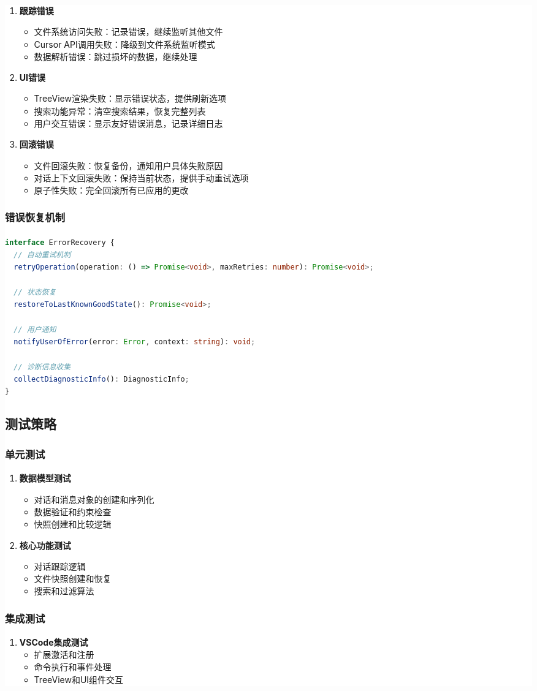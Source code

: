 1. **跟踪错误**
   - 文件系统访问失败：记录错误，继续监听其他文件
   - Cursor API调用失败：降级到文件系统监听模式
   - 数据解析错误：跳过损坏的数据，继续处理

2. **UI错误**
   - TreeView渲染失败：显示错误状态，提供刷新选项
   - 搜索功能异常：清空搜索结果，恢复完整列表
   - 用户交互错误：显示友好错误消息，记录详细日志

3. **回滚错误**
   - 文件回滚失败：恢复备份，通知用户具体失败原因
   - 对话上下文回滚失败：保持当前状态，提供手动重试选项
   - 原子性失败：完全回滚所有已应用的更改

### 错误恢复机制

```typescript
interface ErrorRecovery {
  // 自动重试机制
  retryOperation(operation: () => Promise<void>, maxRetries: number): Promise<void>;
  
  // 状态恢复
  restoreToLastKnownGoodState(): Promise<void>;
  
  // 用户通知
  notifyUserOfError(error: Error, context: string): void;
  
  // 诊断信息收集
  collectDiagnosticInfo(): DiagnosticInfo;
}
```

## 测试策略

### 单元测试

1. **数据模型测试**
   - 对话和消息对象的创建和序列化
   - 数据验证和约束检查
   - 快照创建和比较逻辑

2. **核心功能测试**
   - 对话跟踪逻辑
   - 文件快照创建和恢复
   - 搜索和过滤算法

### 集成测试

1. **VSCode集成测试**
   - 扩展激活和注册
   - 命令执行和事件处理
   - TreeView和UI组件交互
